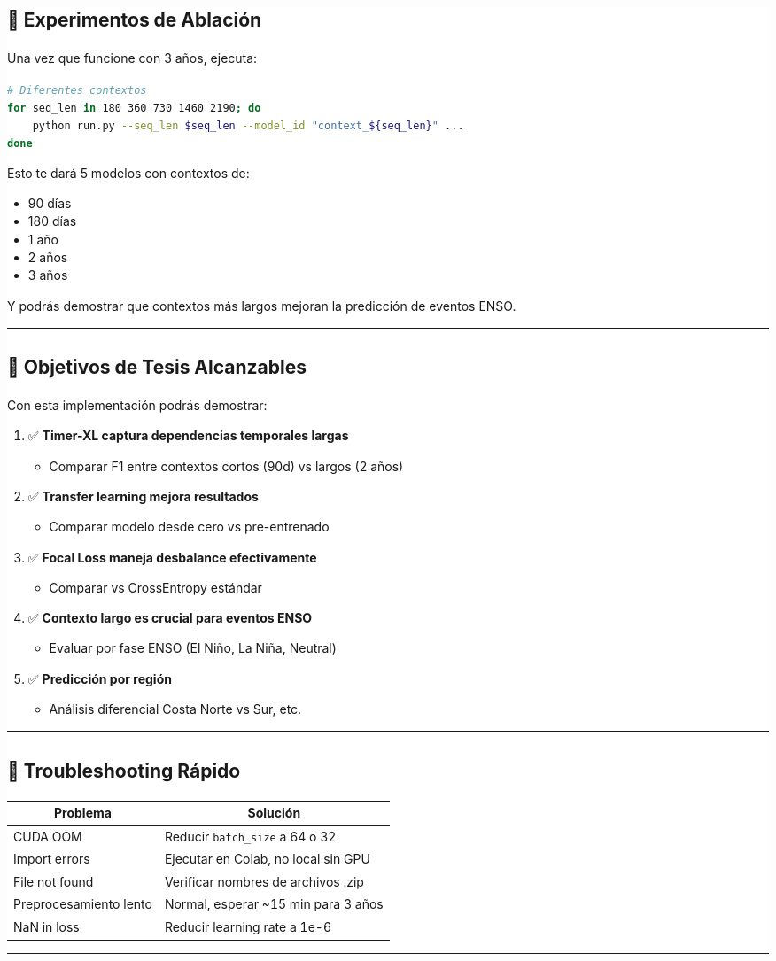 
## 🧪 Experimentos de Ablación

Una vez que funcione con 3 años, ejecuta:

```bash
# Diferentes contextos
for seq_len in 180 360 730 1460 2190; do
    python run.py --seq_len $seq_len --model_id "context_${seq_len}" ...
done
```

Esto te dará 5 modelos con contextos de:
- 90 días
- 180 días
- 1 año
- 2 años
- 3 años

Y podrás demostrar que contextos más largos mejoran la predicción de eventos ENSO.

---

## 🎯 Objetivos de Tesis Alcanzables

Con esta implementación podrás demostrar:

1. ✅ **Timer-XL captura dependencias temporales largas**
   - Comparar F1 entre contextos cortos (90d) vs largos (2 años)

2. ✅ **Transfer learning mejora resultados**
   - Comparar modelo desde cero vs pre-entrenado

3. ✅ **Focal Loss maneja desbalance efectivamente**
   - Comparar vs CrossEntropy estándar

4. ✅ **Contexto largo es crucial para eventos ENSO**
   - Evaluar por fase ENSO (El Niño, La Niña, Neutral)

5. ✅ **Predicción por región**
   - Análisis diferencial Costa Norte vs Sur, etc.

---

## 🐛 Troubleshooting Rápido

| Problema | Solución |
|----------|----------|
| CUDA OOM | Reducir `batch_size` a 64 o 32 |
| Import errors | Ejecutar en Colab, no local sin GPU |
| File not found | Verificar nombres de archivos .zip |
| Preprocesamiento lento | Normal, esperar ~15 min para 3 años |
| NaN in loss | Reducir learning rate a 1e-6 |

---